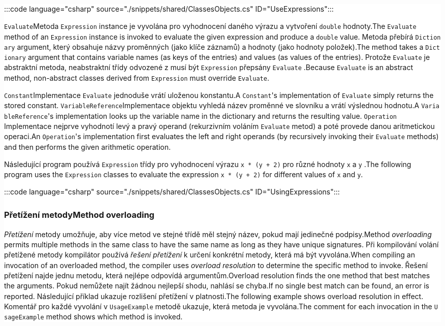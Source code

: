 :::code language="csharp" source="./snippets/shared/ClassesObjects.cs" ID="UseExpressions":::

<span data-ttu-id="5d7a6-222">`Evaluate`Metoda `Expression` instance je vyvolána pro vyhodnocení daného výrazu a vytvoření `double` hodnoty.</span><span class="sxs-lookup"><span data-stu-id="5d7a6-222">The `Evaluate` method of an `Expression` instance is invoked to evaluate the given expression and produce a `double` value.</span></span> <span data-ttu-id="5d7a6-223">Metoda přebírá `Dictionary` argument, který obsahuje názvy proměnných (jako klíče záznamů) a hodnoty (jako hodnoty položek).</span><span class="sxs-lookup"><span data-stu-id="5d7a6-223">The method takes a `Dictionary` argument that contains variable names (as keys of the entries) and values (as values of the entries).</span></span> <span data-ttu-id="5d7a6-224">Protože `Evaluate` je abstraktní metoda, neabstraktní třídy odvozené z musí být `Expression` přepsány `Evaluate` .</span><span class="sxs-lookup"><span data-stu-id="5d7a6-224">Because `Evaluate` is an abstract method, non-abstract classes derived from `Expression` must override `Evaluate`.</span></span>

<span data-ttu-id="5d7a6-225">`Constant`Implementace `Evaluate` jednoduše vrátí uloženou konstantu.</span><span class="sxs-lookup"><span data-stu-id="5d7a6-225">A `Constant`'s implementation of `Evaluate` simply returns the stored constant.</span></span> <span data-ttu-id="5d7a6-226">`VariableReference`Implementace objektu vyhledá název proměnné ve slovníku a vrátí výslednou hodnotu.</span><span class="sxs-lookup"><span data-stu-id="5d7a6-226">A `VariableReference`'s implementation looks up the variable name in the dictionary and returns the resulting value.</span></span> <span data-ttu-id="5d7a6-227">`Operation`Implementace nejprve vyhodnotí levý a pravý operand (rekurzivním voláním `Evaluate` metod) a poté provede danou aritmetickou operaci.</span><span class="sxs-lookup"><span data-stu-id="5d7a6-227">An `Operation`'s implementation first evaluates the left and right operands (by recursively invoking their `Evaluate` methods) and then performs the given arithmetic operation.</span></span>

<span data-ttu-id="5d7a6-228">Následující program používá `Expression` třídy pro vyhodnocení výrazu `x * (y + 2)` pro různé hodnoty `x` a `y` .</span><span class="sxs-lookup"><span data-stu-id="5d7a6-228">The following program uses the `Expression` classes to evaluate the expression `x * (y + 2)` for different values of `x` and `y`.</span></span>

:::code language="csharp" source="./snippets/shared/ClassesObjects.cs" ID="UsingExpressions":::

### <a name="method-overloading"></a><span data-ttu-id="5d7a6-229">Přetížení metody</span><span class="sxs-lookup"><span data-stu-id="5d7a6-229">Method overloading</span></span>

<span data-ttu-id="5d7a6-230">*Přetížení* metody umožňuje, aby více metod ve stejné třídě měl stejný název, pokud mají jedinečné podpisy.</span><span class="sxs-lookup"><span data-stu-id="5d7a6-230">Method *overloading* permits multiple methods in the same class to have the same name as long as they have unique signatures.</span></span> <span data-ttu-id="5d7a6-231">Při kompilování volání přetížené metody kompilátor používá *řešení přetížení* k určení konkrétní metody, která má být vyvolána.</span><span class="sxs-lookup"><span data-stu-id="5d7a6-231">When compiling an invocation of an overloaded method, the compiler uses *overload resolution* to determine the specific method to invoke.</span></span> <span data-ttu-id="5d7a6-232">Řešení přetížení najde jednu metodu, která nejlépe odpovídá argumentům.</span><span class="sxs-lookup"><span data-stu-id="5d7a6-232">Overload resolution finds the one method that best matches the arguments.</span></span> <span data-ttu-id="5d7a6-233">Pokud nemůžete najít žádnou nejlepší shodu, nahlásí se chyba.</span><span class="sxs-lookup"><span data-stu-id="5d7a6-233">If no single best match can be found, an error is reported.</span></span> <span data-ttu-id="5d7a6-234">Následující příklad ukazuje rozlišení přetížení v platnosti.</span><span class="sxs-lookup"><span data-stu-id="5d7a6-234">The following example shows overload resolution in effect.</span></span> <span data-ttu-id="5d7a6-235">Komentář pro každé vyvolání v `UsageExample` metodě ukazuje, která metoda je vyvolána.</span><span class="sxs-lookup"><span data-stu-id="5d7a6-235">The comment for each invocation in the `UsageExample` method shows which method is invoked.</span></span>
